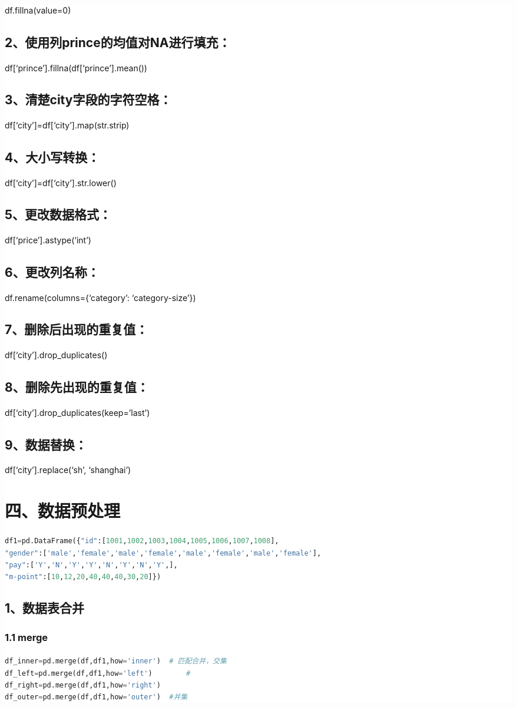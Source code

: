 df.fillna(value=0)

## 2、使用列prince的均值对NA进行填充：

df[‘prince’].fillna(df[‘prince’].mean())

## 3、清楚city字段的字符空格：

df[‘city’]=df[‘city’].map(str.strip)

## 4、大小写转换：

df[‘city’]=df[‘city’].str.lower()

## 5、更改数据格式：

df[‘price’].astype(‘int’)

## 6、更改列名称：

df.rename(columns={‘category’: ‘category-size’})

## 7、删除后出现的重复值：

df[‘city’].drop_duplicates()

## 8、删除先出现的重复值：

df[‘city’].drop_duplicates(keep=’last’)

## 9、数据替换：

df[‘city’].replace(‘sh’, ‘shanghai’)

# 四、数据预处理

```python
df1=pd.DataFrame({"id":[1001,1002,1003,1004,1005,1006,1007,1008], 
"gender":['male','female','male','female','male','female','male','female'],
"pay":['Y','N','Y','Y','N','Y','N','Y',],
"m-point":[10,12,20,40,40,40,30,20]})
```

## 1、数据表合并

### 1.1 merge

```python
df_inner=pd.merge(df,df1,how='inner')  # 匹配合并，交集
df_left=pd.merge(df,df1,how='left')        #
df_right=pd.merge(df,df1,how='right')
df_outer=pd.merge(df,df1,how='outer')  #并集
```


[数据挖掘之空数据处理（有史以来最全面）]: https://blog.csdn.net/Soft_Po/article/details/89302887
[2012美国大选政治献金项目数据分析（有史以来最全面）]: https://blog.csdn.net/Soft_Po/article/details/89283382